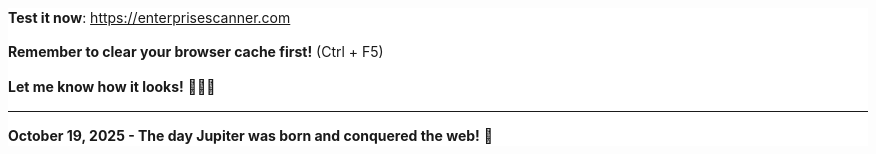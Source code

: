 
**Test it now**: https://enterprisescanner.com

**Remember to clear your browser cache first!** (Ctrl + F5)

**Let me know how it looks!** 🌟✨🚀

---

**October 19, 2025 - The day Jupiter was born and conquered the web!** 🎉

